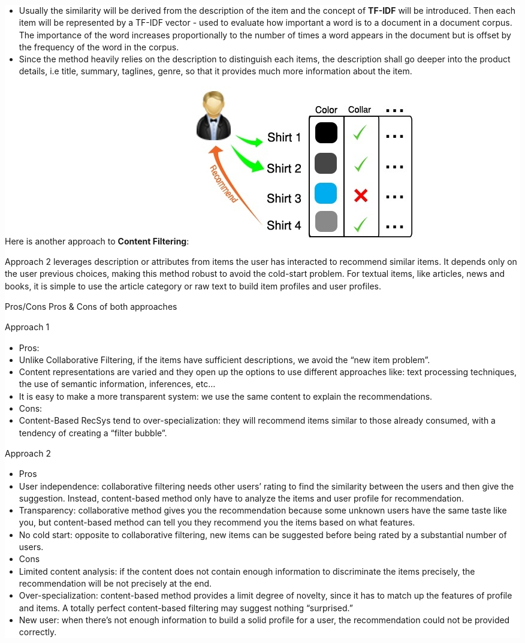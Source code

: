   - Usually the similarity will be derived from the description of the item and the concept of **TF-IDF** will be introduced. Then each item will be represented by a TF-IDF vector - used to evaluate how important a word is to a document in a document corpus. The importance of the word increases proportionally to the number of times a word appears in the document but is offset by the frequency of the word in the corpus.
  - Since the method heavily relies on the description to distinguish each items, the description shall go deeper into the product details, i.e title, summary, taglines, genre, so that it provides much more information about the item.

Here is another approach to **Content Filtering**:
![content filtering](../images/content-filtering.png)

Approach 2 leverages description or attributes from items the user has interacted to recommend similar items. It depends only on the user previous choices, making this method robust to avoid the cold-start problem. For textual items, like articles, news and books, it is simple to use the article category or raw text to build item profiles and user profiles.

Pros/Cons Pros & Cons of both approaches

Approach 1
- Pros:
 - Unlike Collaborative Filtering, if the items have sufficient descriptions, we avoid the “new item problem”.
 - Content representations are varied and they open up the options to use different approaches like: text processing techniques, the use of semantic information, inferences, etc…
 - It is easy to make a more transparent system: we use the same content to explain the recommendations.
- Cons:
 - Content-Based RecSys tend to over-specialization: they will recommend items similar to those already consumed, with a tendency of creating a “filter bubble”.

Approach 2
- Pros
 - User independence: collaborative filtering needs other users’ rating to find the similarity between the users and then give the suggestion. Instead, content-based method only have to analyze the items and user profile for recommendation.
 - Transparency: collaborative method gives you the recommendation because some unknown users have the same taste like you, but content-based method can tell you they recommend you the items based on what features.
 - No cold start: opposite to collaborative filtering, new items can be suggested before being rated by a substantial number of users.
- Cons
 - Limited content analysis: if the content does not contain enough information to discriminate the items precisely, the recommendation will be not precisely at the end.
 - Over-specialization: content-based method provides a limit degree of novelty, since it has to match up the features of profile and items. A totally perfect content-based filtering may suggest nothing “surprised.”
 - New user: when there’s not enough information to build a solid profile for a user, the recommendation could not be provided correctly.

